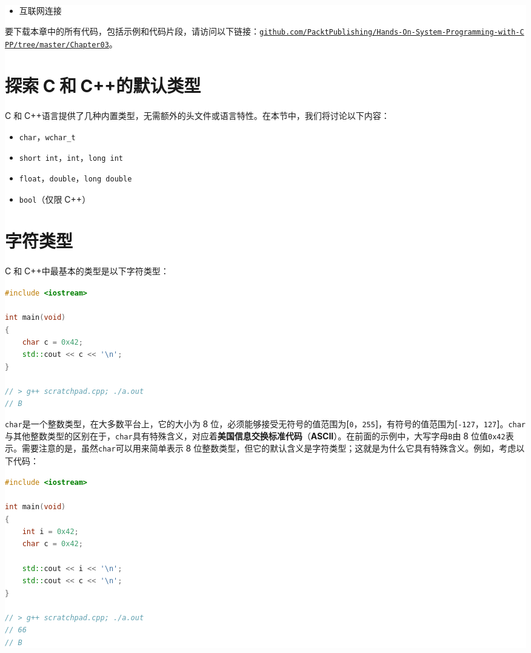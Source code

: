 +   互联网连接

要下载本章中的所有代码，包括示例和代码片段，请访问以下链接：[`github.com/PacktPublishing/Hands-On-System-Programming-with-CPP/tree/master/Chapter03`](https://github.com/PacktPublishing/Hands-On-System-Programming-with-CPP/tree/master/Chapter03)。

# 探索 C 和 C++的默认类型

C 和 C++语言提供了几种内置类型，无需额外的头文件或语言特性。在本节中，我们将讨论以下内容：

+   `char`，`wchar_t`

+   `short int`，`int`，`long int`

+   `float`，`double`，`long double`

+   `bool`（仅限 C++）

# 字符类型

C 和 C++中最基本的类型是以下字符类型：

```cpp
#include <iostream>

int main(void)
{
    char c = 0x42;
    std::cout << c << '\n';
}

// > g++ scratchpad.cpp; ./a.out
// B
```

`char`是一个整数类型，在大多数平台上，它的大小为 8 位，必须能够接受无符号的值范围为[`0`，`255`]，有符号的值范围为[`-127`，`127`]。`char`与其他整数类型的区别在于，`char`具有特殊含义，对应着**美国信息交换标准代码**（**ASCII**）。在前面的示例中，大写字母`B`由 8 位值`0x42`表示。需要注意的是，虽然`char`可以用来简单表示 8 位整数类型，但它的默认含义是字符类型；这就是为什么它具有特殊含义。例如，考虑以下代码：

```cpp
#include <iostream>

int main(void)
{
    int i = 0x42;
    char c = 0x42;

    std::cout << i << '\n';
    std::cout << c << '\n';
}

// > g++ scratchpad.cpp; ./a.out
// 66
// B
```
